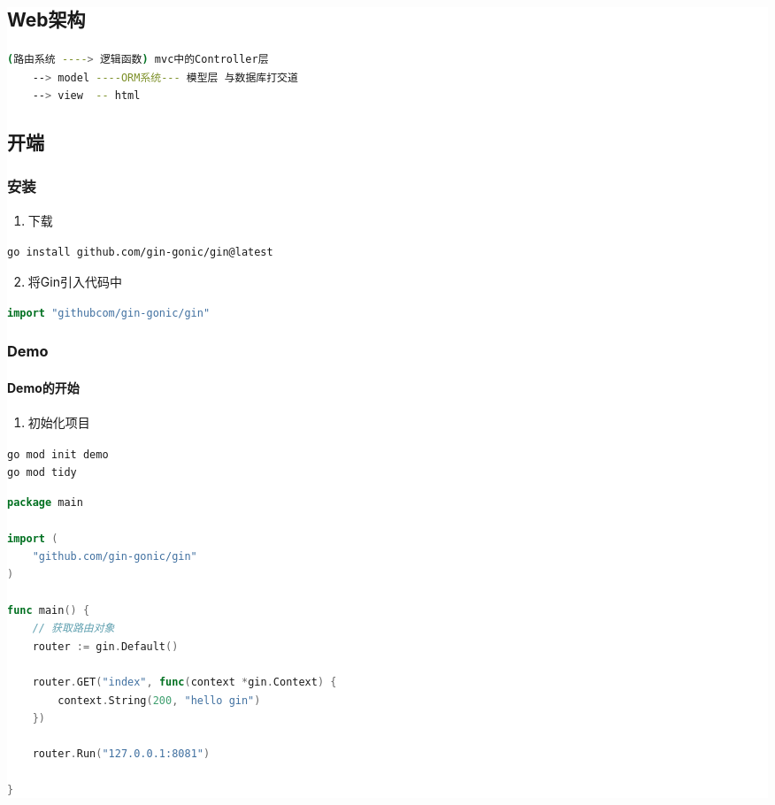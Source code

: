 ## Web架构

```bash
(路由系统 ----> 逻辑函数) mvc中的Controller层
	--> model ----ORM系统--- 模型层 与数据库打交道
	--> view  -- html
```

## 开端

### 安装
1. 下载
```bash
go install github.com/gin-gonic/gin@latest
```
2. 将Gin引入代码中
```go
import "githubcom/gin-gonic/gin"
```

### Demo
#### Demo的开始
1. 初始化项目
```bash
go mod init demo
go mod tidy
```

```go
package main

import (
	"github.com/gin-gonic/gin"
)

func main() {
	// 获取路由对象
	router := gin.Default()

	router.GET("index", func(context *gin.Context) {
		context.String(200, "hello gin")
	})

	router.Run("127.0.0.1:8081")

}
```